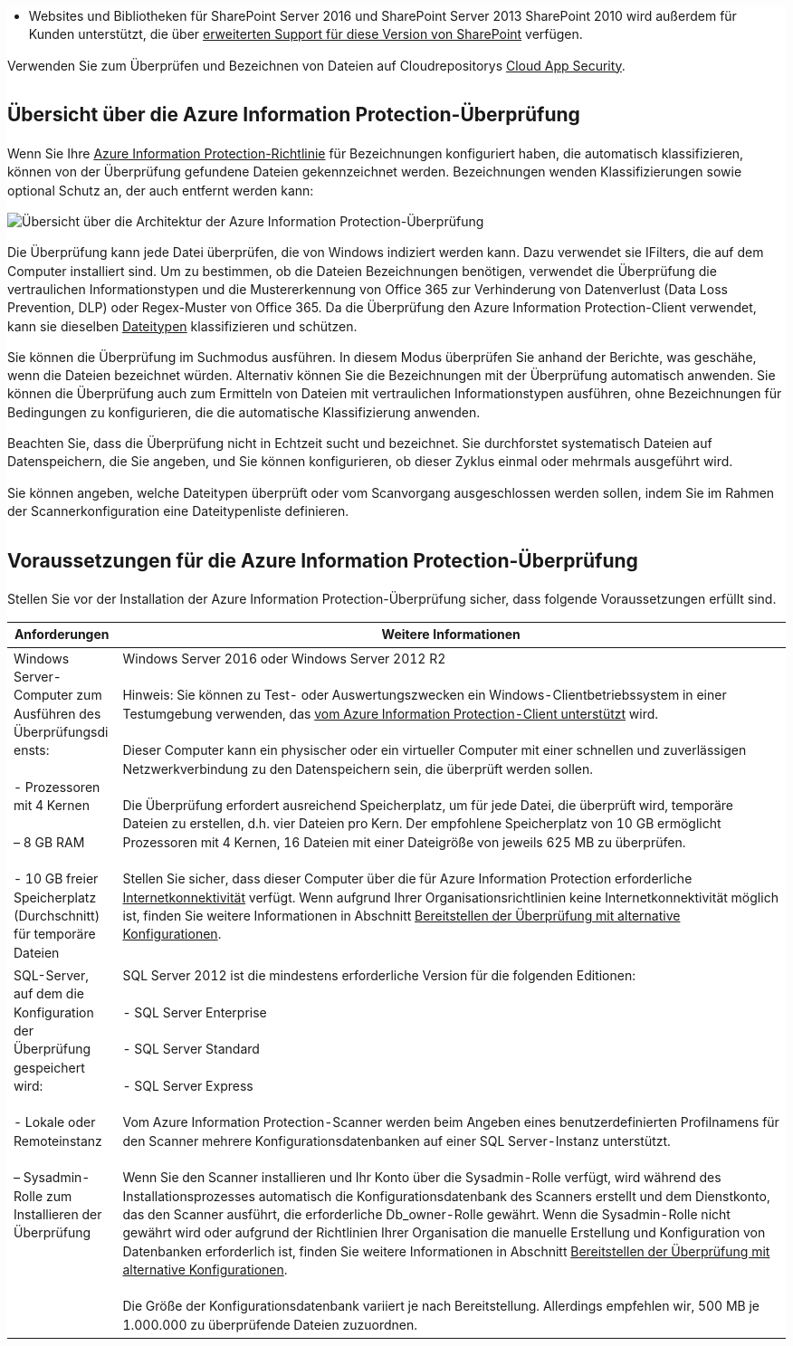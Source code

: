 - Websites und Bibliotheken für SharePoint Server 2016 und SharePoint Server 2013 SharePoint 2010 wird außerdem für Kunden unterstützt, die über [erweiterten Support für diese Version von SharePoint](https://support.microsoft.com/lifecycle/search?alpha=SharePoint%20Server%202010) verfügen.

Verwenden Sie zum Überprüfen und Bezeichnen von Dateien auf Cloudrepositorys [Cloud App Security](https://docs.microsoft.com/cloud-app-security/).

## <a name="overview-of-the-azure-information-protection-scanner"></a>Übersicht über die Azure Information Protection-Überprüfung

Wenn Sie Ihre [Azure Information Protection-Richtlinie](configure-policy.md) für Bezeichnungen konfiguriert haben, die automatisch klassifizieren, können von der Überprüfung gefundene Dateien gekennzeichnet werden. Bezeichnungen wenden Klassifizierungen sowie optional Schutz an, der auch entfernt werden kann:

![Übersicht über die Architektur der Azure Information Protection-Überprüfung](./media/infoprotect-scanner.png)

Die Überprüfung kann jede Datei überprüfen, die von Windows indiziert werden kann. Dazu verwendet sie IFilters, die auf dem Computer installiert sind. Um zu bestimmen, ob die Dateien Bezeichnungen benötigen, verwendet die Überprüfung die vertraulichen Informationstypen und die Mustererkennung von Office 365 zur Verhinderung von Datenverlust (Data Loss Prevention, DLP) oder Regex-Muster von Office 365. Da die Überprüfung den Azure Information Protection-Client verwendet, kann sie dieselben [Dateitypen](./rms-client/client-admin-guide-file-types.md) klassifizieren und schützen.

Sie können die Überprüfung im Suchmodus ausführen. In diesem Modus überprüfen Sie anhand der Berichte, was geschähe, wenn die Dateien bezeichnet würden. Alternativ können Sie die Bezeichnungen mit der Überprüfung automatisch anwenden. Sie können die Überprüfung auch zum Ermitteln von Dateien mit vertraulichen Informationstypen ausführen, ohne Bezeichnungen für Bedingungen zu konfigurieren, die die automatische Klassifizierung anwenden.

Beachten Sie, dass die Überprüfung nicht in Echtzeit sucht und bezeichnet. Sie durchforstet systematisch Dateien auf Datenspeichern, die Sie angeben, und Sie können konfigurieren, ob dieser Zyklus einmal oder mehrmals ausgeführt wird.

Sie können angeben, welche Dateitypen überprüft oder vom Scanvorgang ausgeschlossen werden sollen, indem Sie im Rahmen der Scannerkonfiguration eine Dateitypenliste definieren.


## <a name="prerequisites-for-the-azure-information-protection-scanner"></a>Voraussetzungen für die Azure Information Protection-Überprüfung
Stellen Sie vor der Installation der Azure Information Protection-Überprüfung sicher, dass folgende Voraussetzungen erfüllt sind.

|Anforderungen|Weitere Informationen|
|---------------|--------------------|
|Windows Server-Computer zum Ausführen des Überprüfungsdiensts:<br /><br />- Prozessoren mit 4 Kernen<br /><br />– 8 GB RAM<br /><br />- 10 GB freier Speicherplatz (Durchschnitt) für temporäre Dateien|Windows Server 2016 oder Windows Server 2012 R2 <br /><br />Hinweis: Sie können zu Test- oder Auswertungszwecken ein Windows-Clientbetriebssystem in einer Testumgebung verwenden, das [vom Azure Information Protection-Client unterstützt](requirements.md#client-devices) wird.<br /><br />Dieser Computer kann ein physischer oder ein virtueller Computer mit einer schnellen und zuverlässigen Netzwerkverbindung zu den Datenspeichern sein, die überprüft werden sollen.<br /><br /> Die Überprüfung erfordert ausreichend Speicherplatz, um für jede Datei, die überprüft wird, temporäre Dateien zu erstellen, d.h. vier Dateien pro Kern. Der empfohlene Speicherplatz von 10 GB ermöglicht Prozessoren mit 4 Kernen, 16 Dateien mit einer Dateigröße von jeweils 625 MB zu überprüfen. <br /><br />Stellen Sie sicher, dass dieser Computer über die für Azure Information Protection erforderliche [Internetkonnektivität](requirements.md#firewalls-and-network-infrastructure) verfügt. Wenn aufgrund Ihrer Organisationsrichtlinien keine Internetkonnektivität möglich ist, finden Sie weitere Informationen in Abschnitt [Bereitstellen der Überprüfung mit alternative Konfigurationen](#deploying-the-scanner-with-alternative-configurations).|
|SQL-Server, auf dem die Konfiguration der Überprüfung gespeichert wird:<br /><br />- Lokale oder Remoteinstanz<br /><br />– Sysadmin-Rolle zum Installieren der Überprüfung|SQL Server 2012 ist die mindestens erforderliche Version für die folgenden Editionen:<br /><br />- SQL Server Enterprise<br /><br />- SQL Server Standard<br /><br />- SQL Server Express<br /><br />Vom Azure Information Protection-Scanner werden beim Angeben eines benutzerdefinierten Profilnamens für den Scanner mehrere Konfigurationsdatenbanken auf einer SQL Server-Instanz unterstützt.<br /><br />Wenn Sie den Scanner installieren und Ihr Konto über die Sysadmin-Rolle verfügt, wird während des Installationsprozesses automatisch die Konfigurationsdatenbank des Scanners erstellt und dem Dienstkonto, das den Scanner ausführt, die erforderliche Db_owner-Rolle gewährt. Wenn die Sysadmin-Rolle nicht gewährt wird oder aufgrund der Richtlinien Ihrer Organisation die manuelle Erstellung und Konfiguration von Datenbanken erforderlich ist, finden Sie weitere Informationen in Abschnitt [Bereitstellen der Überprüfung mit alternative Konfigurationen](#deploying-the-scanner-with-alternative-configurations).<br /><br />Die Größe der Konfigurationsdatenbank variiert je nach Bereitstellung. Allerdings empfehlen wir, 500 MB je 1.000.000 zu überprüfende Dateien zuzuordnen. |